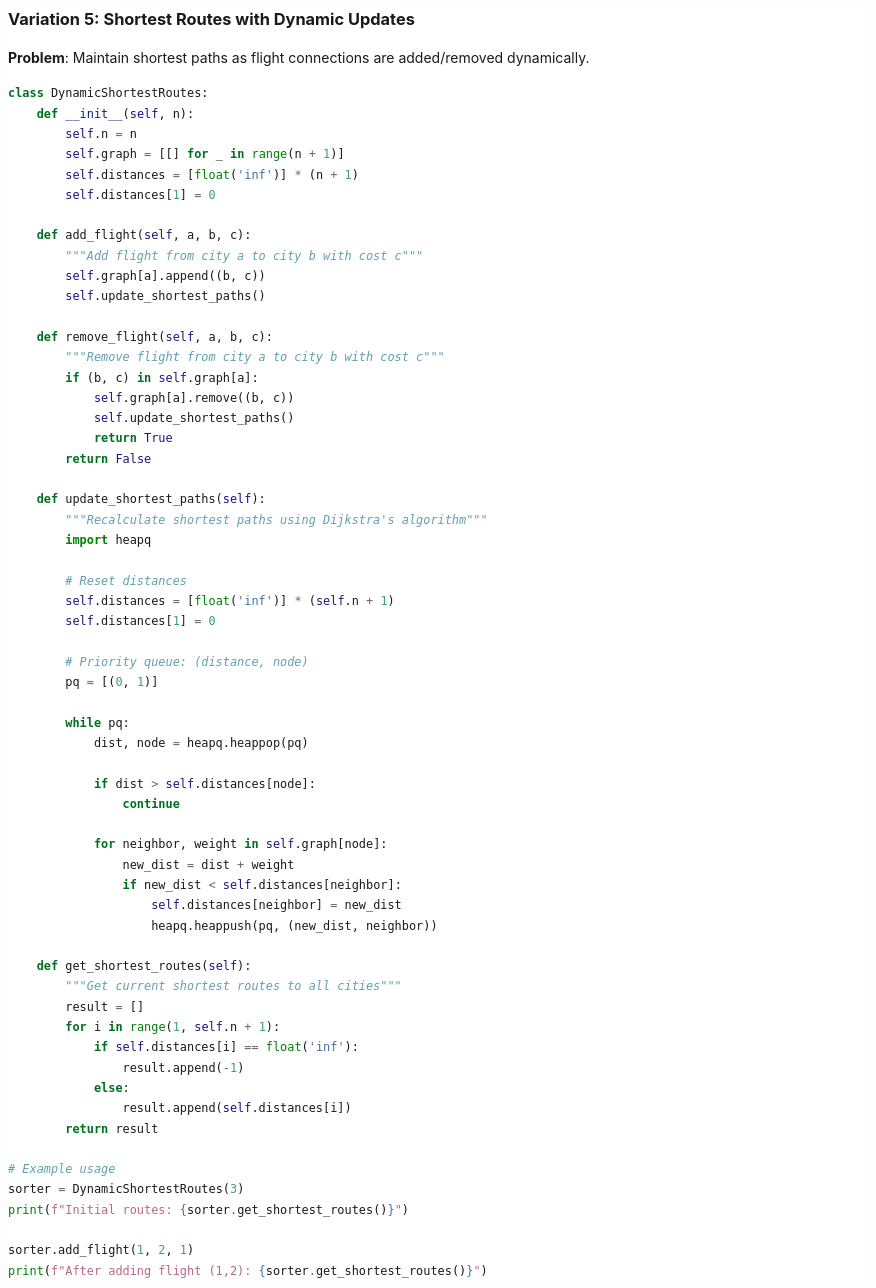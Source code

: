 ### Variation 5: Shortest Routes with Dynamic Updates
**Problem**: Maintain shortest paths as flight connections are added/removed dynamically.

```python
class DynamicShortestRoutes:
    def __init__(self, n):
        self.n = n
        self.graph = [[] for _ in range(n + 1)]
        self.distances = [float('inf')] * (n + 1)
        self.distances[1] = 0
    
    def add_flight(self, a, b, c):
        """Add flight from city a to city b with cost c"""
        self.graph[a].append((b, c))
        self.update_shortest_paths()
    
    def remove_flight(self, a, b, c):
        """Remove flight from city a to city b with cost c"""
        if (b, c) in self.graph[a]:
            self.graph[a].remove((b, c))
            self.update_shortest_paths()
            return True
        return False
    
    def update_shortest_paths(self):
        """Recalculate shortest paths using Dijkstra's algorithm"""
        import heapq
        
        # Reset distances
        self.distances = [float('inf')] * (self.n + 1)
        self.distances[1] = 0
        
        # Priority queue: (distance, node)
        pq = [(0, 1)]
        
        while pq:
            dist, node = heapq.heappop(pq)
            
            if dist > self.distances[node]:
                continue
            
            for neighbor, weight in self.graph[node]:
                new_dist = dist + weight
                if new_dist < self.distances[neighbor]:
                    self.distances[neighbor] = new_dist
                    heapq.heappush(pq, (new_dist, neighbor))
    
    def get_shortest_routes(self):
        """Get current shortest routes to all cities"""
        result = []
        for i in range(1, self.n + 1):
            if self.distances[i] == float('inf'):
                result.append(-1)
            else:
                result.append(self.distances[i])
        return result

# Example usage
sorter = DynamicShortestRoutes(3)
print(f"Initial routes: {sorter.get_shortest_routes()}")

sorter.add_flight(1, 2, 1)
print(f"After adding flight (1,2): {sorter.get_shortest_routes()}")
```